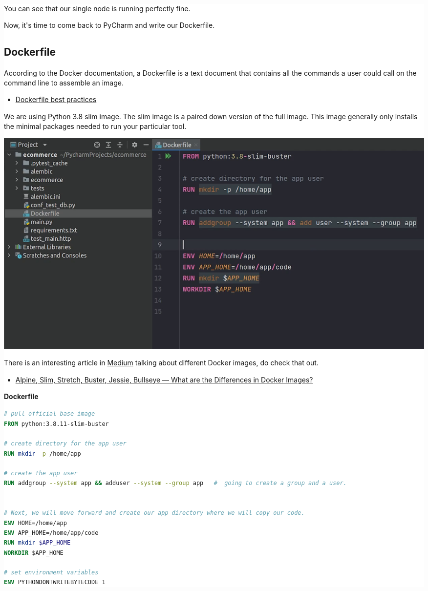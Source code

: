 You can see that our single node is running perfectly fine.

Now, it's time to come back to PyCharm and write our Dockerfile.

## Dockerfile

According to the Docker documentation, a Dockerfile is a text document that contains all the commands a user could call on the command line to assemble an image.

- [Dockerfile best practices](https://docs.docker.com/develop/develop-images/dockerfile_best-practices/)

We are using Python 3.8 slim image. The slim image is a paired down version of the full image. This image generally only installs the minimal packages needed to run your particular tool.

![step11](./steps/step11.png)

There is an interesting article in [Medium](https://medium.com/) talking about different Docker images, do check that out.

- [Alpine, Slim, Stretch, Buster, Jessie, Bullseye — What are the Differences in Docker Images?](https://medium.com/swlh/alpine-slim-stretch-buster-jessie-bullseye-bookworm-what-are-the-differences-in-docker-62171ed4531d)

**Dockerfile**

```dockerfile
# pull official base image
FROM python:3.8.11-slim-buster

# create directory for the app user
RUN mkdir -p /home/app

# create the app user
RUN addgroup --system app && adduser --system --group app   #  going to create a group and a user.


# Next, we will move forward and create our app directory where we will copy our code.
ENV HOME=/home/app
ENV APP_HOME=/home/app/code
RUN mkdir $APP_HOME
WORKDIR $APP_HOME

# set environment variables
ENV PYTHONDONTWRITEBYTECODE 1
```
